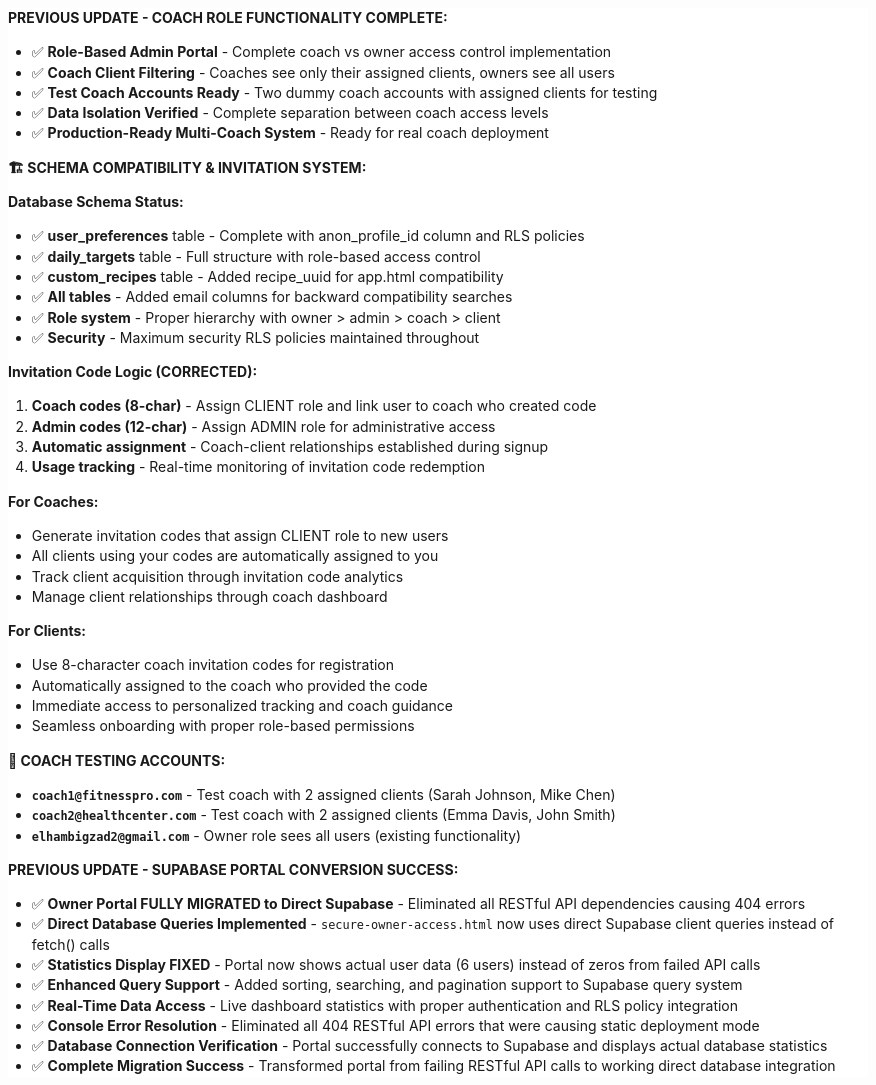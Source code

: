 **PREVIOUS UPDATE - COACH ROLE FUNCTIONALITY COMPLETE:**
- ✅ **Role-Based Admin Portal** - Complete coach vs owner access control implementation
- ✅ **Coach Client Filtering** - Coaches see only their assigned clients, owners see all users
- ✅ **Test Coach Accounts Ready** - Two dummy coach accounts with assigned clients for testing
- ✅ **Data Isolation Verified** - Complete separation between coach access levels
- ✅ **Production-Ready Multi-Coach System** - Ready for real coach deployment

**🏗️ SCHEMA COMPATIBILITY & INVITATION SYSTEM:**

**Database Schema Status:**
- ✅ **user_preferences** table - Complete with anon_profile_id column and RLS policies
- ✅ **daily_targets** table - Full structure with role-based access control
- ✅ **custom_recipes** table - Added recipe_uuid for app.html compatibility
- ✅ **All tables** - Added email columns for backward compatibility searches
- ✅ **Role system** - Proper hierarchy with owner > admin > coach > client
- ✅ **Security** - Maximum security RLS policies maintained throughout

**Invitation Code Logic (CORRECTED):**
1. **Coach codes (8-char)** - Assign CLIENT role and link user to coach who created code
2. **Admin codes (12-char)** - Assign ADMIN role for administrative access
3. **Automatic assignment** - Coach-client relationships established during signup
4. **Usage tracking** - Real-time monitoring of invitation code redemption

**For Coaches:**
- Generate invitation codes that assign CLIENT role to new users
- All clients using your codes are automatically assigned to you
- Track client acquisition through invitation code analytics
- Manage client relationships through coach dashboard

**For Clients:**
- Use 8-character coach invitation codes for registration
- Automatically assigned to the coach who provided the code
- Immediate access to personalized tracking and coach guidance
- Seamless onboarding with proper role-based permissions

**🔐 COACH TESTING ACCOUNTS:**
- **`coach1@fitnesspro.com`** - Test coach with 2 assigned clients (Sarah Johnson, Mike Chen)
- **`coach2@healthcenter.com`** - Test coach with 2 assigned clients (Emma Davis, John Smith)
- **`elhambigzad2@gmail.com`** - Owner role sees all users (existing functionality)

**PREVIOUS UPDATE - SUPABASE PORTAL CONVERSION SUCCESS:**
- ✅ **Owner Portal FULLY MIGRATED to Direct Supabase** - Eliminated all RESTful API dependencies causing 404 errors
- ✅ **Direct Database Queries Implemented** - `secure-owner-access.html` now uses direct Supabase client queries instead of fetch() calls
- ✅ **Statistics Display FIXED** - Portal now shows actual user data (6 users) instead of zeros from failed API calls
- ✅ **Enhanced Query Support** - Added sorting, searching, and pagination support to Supabase query system
- ✅ **Real-Time Data Access** - Live dashboard statistics with proper authentication and RLS policy integration
- ✅ **Console Error Resolution** - Eliminated all 404 RESTful API errors that were causing static deployment mode
- ✅ **Database Connection Verification** - Portal successfully connects to Supabase and displays actual database statistics
- ✅ **Complete Migration Success** - Transformed portal from failing RESTful API calls to working direct database integration
